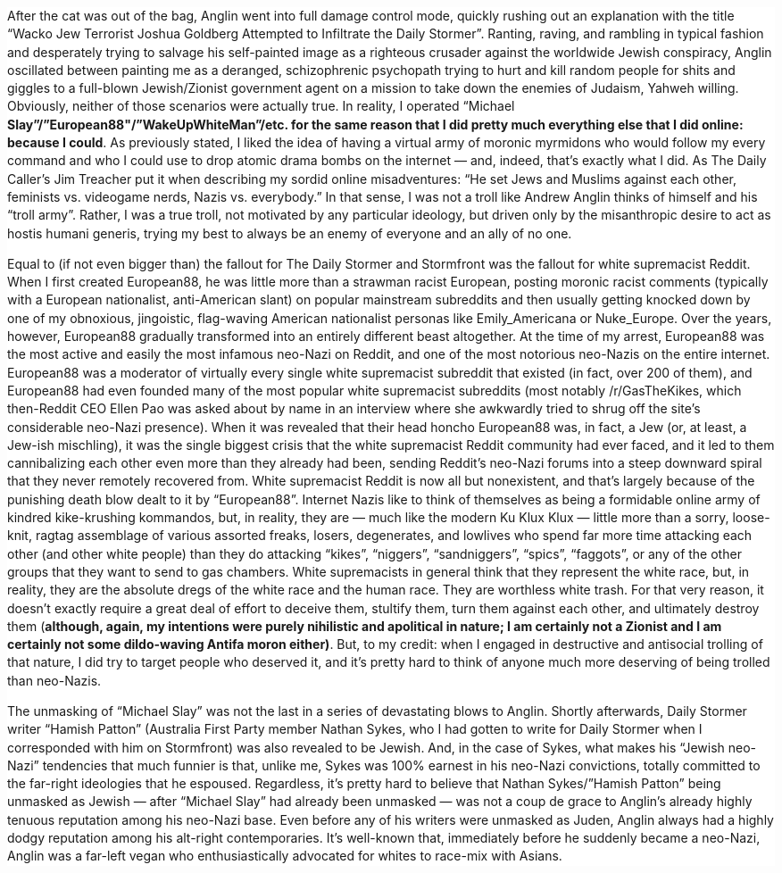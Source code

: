 After the cat was out of the bag, Anglin went into full damage control mode, quickly rushing out an explanation with the title “Wacko Jew Terrorist Joshua Goldberg Attempted to Infiltrate the Daily Stormer”. Ranting, raving, and rambling in typical fashion and desperately trying to salvage his self-painted image as a righteous crusader against the worldwide Jewish conspiracy, Anglin oscillated between painting me as a deranged, schizophrenic psychopath trying to hurt and kill random people for shits and giggles to a full-blown Jewish/Zionist government agent on a mission to take down the enemies of Judaism, Yahweh willing. Obviously, neither of those scenarios were actually true. In reality, I operated “Michael **Slay”/”European88"/”WakeUpWhiteMan”/etc. for the same reason that I did pretty much everything else that I did online: because I could**. As previously stated, I liked the idea of having a virtual army of moronic myrmidons who would follow my every command and who I could use to drop atomic drama bombs on the internet — and, indeed, that’s exactly what I did. As The Daily Caller’s Jim Treacher put it when describing my sordid online misadventures: “He set Jews and Muslims against each other, feminists vs. videogame nerds, Nazis vs. everybody.” In that sense, I was not a troll like Andrew Anglin thinks of himself and his “troll army”. Rather, I was a true troll, not motivated by any particular ideology, but driven only by the misanthropic desire to act as hostis humani generis, trying my best to always be an enemy of everyone and an ally of no one.

Equal to (if not even bigger than) the fallout for The Daily Stormer and Stormfront was the fallout for white supremacist Reddit. When I first created European88, he was little more than a strawman racist European, posting moronic racist comments (typically with a European nationalist, anti-American slant) on popular mainstream subreddits and then usually getting knocked down by one of my obnoxious, jingoistic, flag-waving American nationalist personas like Emily_Americana or Nuke_Europe. Over the years, however, European88 gradually transformed into an entirely different beast altogether. At the time of my arrest, European88 was the most active and easily the most infamous neo-Nazi on Reddit, and one of the most notorious neo-Nazis on the entire internet. European88 was a moderator of virtually every single white supremacist subreddit that existed (in fact, over 200 of them), and European88 had even founded many of the most popular white supremacist subreddits (most notably /r/GasTheKikes, which then-Reddit CEO Ellen Pao was asked about by name in an interview where she awkwardly tried to shrug off the site’s considerable neo-Nazi presence). When it was revealed that their head honcho European88 was, in fact, a Jew (or, at least, a Jew-ish mischling), it was the single biggest crisis that the white supremacist Reddit community had ever faced, and it led to them cannibalizing each other even more than they already had been, sending Reddit’s neo-Nazi forums into a steep downward spiral that they never remotely recovered from. White supremacist Reddit is now all but nonexistent, and that’s largely because of the punishing death blow dealt to it by “European88”. Internet Nazis like to think of themselves as being a formidable online army of kindred kike-krushing kommandos, but, in reality, they are — much like the modern Ku Klux Klux — little more than a sorry, loose-knit, ragtag assemblage of various assorted freaks, losers, degenerates, and lowlives who spend far more time attacking each other (and other white people) than they do attacking “kikes”, “niggers”, “sandniggers”, “spics”, “faggots”, or any of the other groups that they want to send to gas chambers. White supremacists in general think that they represent the white race, but, in reality, they are the absolute dregs of the white race and the human race. They are worthless white trash. For that very reason, it doesn’t exactly require a great deal of effort to deceive them, stultify them, turn them against each other, and ultimately destroy them (**although, again, my intentions were purely nihilistic and apolitical in nature; I am certainly not a Zionist and I am certainly not some dildo-waving Antifa moron either)**. But, to my credit: when I engaged in destructive and antisocial trolling of that nature, I did try to target people who deserved it, and it’s pretty hard to think of anyone much more deserving of being trolled than neo-Nazis.

The unmasking of “Michael Slay” was not the last in a series of devastating blows to Anglin. Shortly afterwards, Daily Stormer writer “Hamish Patton” (Australia First Party member Nathan Sykes, who I had gotten to write for Daily Stormer when I corresponded with him on Stormfront) was also revealed to be Jewish. And, in the case of Sykes, what makes his “Jewish neo-Nazi” tendencies that much funnier is that, unlike me, Sykes was 100% earnest in his neo-Nazi convictions, totally committed to the far-right ideologies that he espoused. Regardless, it’s pretty hard to believe that Nathan Sykes/”Hamish Patton” being unmasked as Jewish — after “Michael Slay” had already been unmasked — was not a coup de grace to Anglin’s already highly tenuous reputation among his neo-Nazi base. Even before any of his writers were unmasked as Juden, Anglin always had a highly dodgy reputation among his alt-right contemporaries. It’s well-known that, immediately before he suddenly became a neo-Nazi, Anglin was a far-left vegan who enthusiastically advocated for whites to race-mix with Asians.
